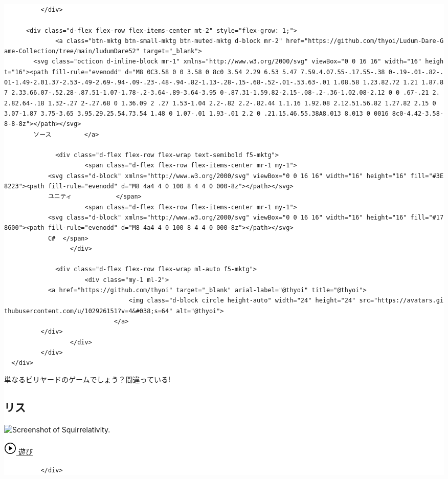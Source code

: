              </div>
    
          <div class="d-flex flex-row flex-items-center mt-2" style="flex-grow: 1;">
                  <a class="btn-mktg btn-small-mktg btn-muted-mktg d-block mr-2" href="https://github.com/thyoi/Ludum-Dare-Game-Collection/tree/main/ludumDare52" target="_blank">
            <svg class="octicon d-inline-block mr-1" xmlns="http://www.w3.org/2000/svg" viewBox="0 0 16 16" width="16" height="16"><path fill-rule="evenodd" d="M8 0C3.58 0 0 3.58 0 8c0 3.54 2.29 6.53 5.47 7.59.4.07.55-.17.55-.38 0-.19-.01-.82-.01-1.49-2.01.37-2.53-.49-2.69-.94-.09-.23-.48-.94-.82-1.13-.28-.15-.68-.52-.01-.53.63-.01 1.08.58 1.23.82.72 1.21 1.87.87 2.33.66.07-.52.28-.87.51-1.07-1.78-.2-3.64-.89-3.64-3.95 0-.87.31-1.59.82-2.15-.08-.2-.36-1.02.08-2.12 0 0 .67-.21 2.2.82.64-.18 1.32-.27 2-.27.68 0 1.36.09 2 .27 1.53-1.04 2.2-.82 2.2-.82.44 1.1.16 1.92.08 2.12.51.56.82 1.27.82 2.15 0 3.07-1.87 3.75-3.65 3.95.29.25.54.73.54 1.48 0 1.07-.01 1.93-.01 2.2 0 .21.15.46.55.38A8.013 8.013 0 0016 8c0-4.42-3.58-8-8-8z"></path></svg>
            ソース         </a>
        
                  <div class="d-flex flex-row flex-wrap text-semibold f5-mktg">
                          <span class="d-flex flex-row flex-items-center mr-1 my-1">
                <svg class="d-block" xmlns="http://www.w3.org/2000/svg" viewBox="0 0 16 16" width="16" height="16" fill="#3E8223"><path fill-rule="evenodd" d="M8 4a4 4 0 100 8 4 4 0 000-8z"></path></svg>
                ユニティ            </span>
                          <span class="d-flex flex-row flex-items-center mr-1 my-1">
                <svg class="d-block" xmlns="http://www.w3.org/2000/svg" viewBox="0 0 16 16" width="16" height="16" fill="#178600"><path fill-rule="evenodd" d="M8 4a4 4 0 100 8 4 4 0 000-8z"></path></svg>
                C#  </span>
                      </div>
        
                  <div class="d-flex flex-row flex-wrap ml-auto f5-mktg">
                          <div class="my-1 ml-2">
                <a href="https://github.com/thyoi" target="_blank" arial-label="@thyoi" title="@thyoi">
                                      <img class="d-block circle height-auto" width="24" height="24" src="https://avatars.githubusercontent.com/u/102926151?v=4&#038;s=64" alt="@thyoi">
                                  </a>
              </div>
                      </div>
              </div>
      </div>
</div>

<p>単なるビリヤードのゲームでしょう？間違っている!</p>
<h2 id="squirrelativity">リス<a href="#squirrelativity" class="heading-link pl-2 text-italic text-bold" aria-label="Squirrelativity"></a>
</h2><div class="project-bar mt-0 mb-3">
      
<p><img decoding="async" loading="lazy" class="aligncenter size-full wp-image-70001 width-fit" src="https://github.blog/wp-content/uploads/2023/01/sq.png?resize=1024%2C512" alt="Screenshot of Squirrelativity." width="1024" height="512" srcset="https://github.blog/wp-content/uploads/2023/01/sq.png?resize=1024%2C512?w=1440 1440w, https://github.blog/wp-content/uploads/2023/01/sq.png?resize=1024%2C512?w=300 300w, https://github.blog/wp-content/uploads/2023/01/sq.png?resize=1024%2C512?w=768 768w, https://github.blog/wp-content/uploads/2023/01/sq.png?resize=1024%2C512?w=1024 1024w" sizes="(max-width: 1000px) 100vw, 1000px" data-recalc-dims="1" /></p>    <div class="d-flex flex-row flex-wrap flex-items-center">
          <div class="d-flex flex-row flex-items-center mt-2">
                  <a class="btn-mktg btn-small-mktg d-block mr-2 mr-lg-3" href="https://ldjam.com/events/ludum-dare/52/squirrelativity#:~:text=https%3A//cassowary.itch.io/squirrelativity" target="_blank">
            <svg class="octicon d-inline-block mr-1" xmlns="http://www.w3.org/2000/svg" viewBox="0 0 24 24" width="24" height="24"><path d="M9.5 15.584V8.416a.5.5 0 01.77-.42l5.576 3.583a.5.5 0 010 .842l-5.576 3.584a.5.5 0 01-.77-.42z"></path><path fill-rule="evenodd" d="M12 2.5a9.5 9.5 0 100 19 9.5 9.5 0 000-19zM1 12C1 5.925 5.925 1 12 1s11 4.925 11 11-4.925 11-11 11S1 18.075 1 12z"></path></svg>
            遊び      </a>
        
              </div>
    